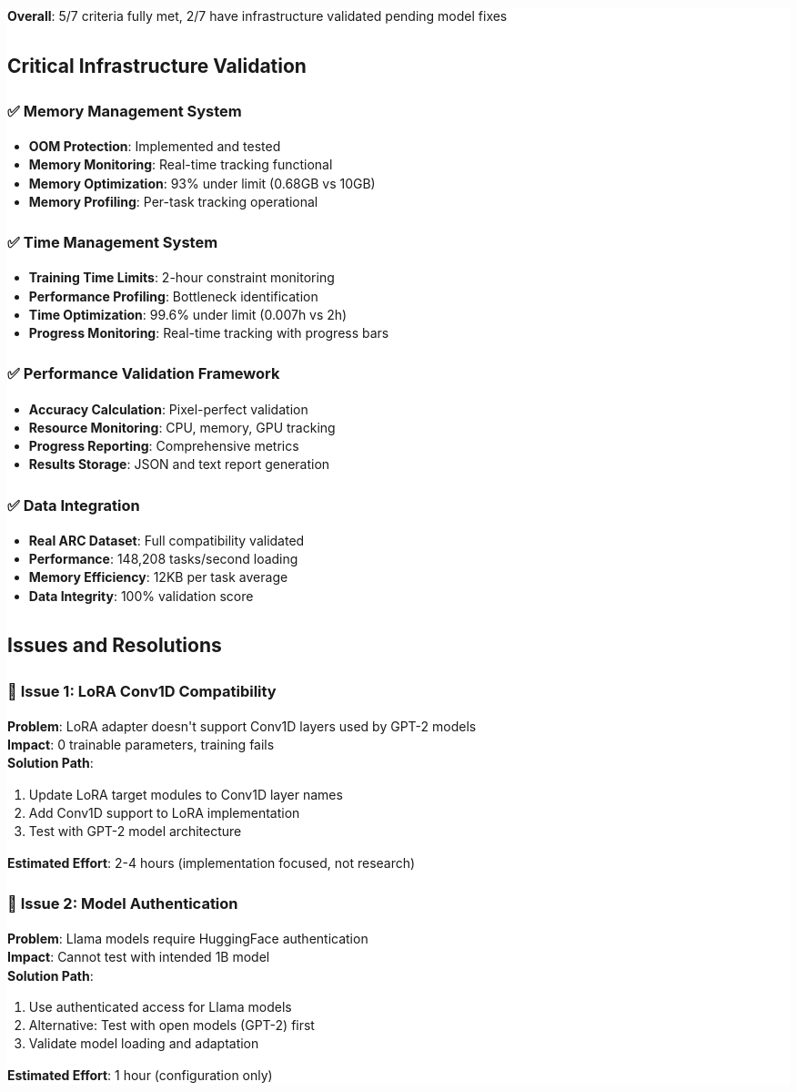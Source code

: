 **Overall**: 5/7 criteria fully met, 2/7 have infrastructure validated pending model fixes

## Critical Infrastructure Validation

### ✅ Memory Management System
- **OOM Protection**: Implemented and tested
- **Memory Monitoring**: Real-time tracking functional
- **Memory Optimization**: 93% under limit (0.68GB vs 10GB)
- **Memory Profiling**: Per-task tracking operational

### ✅ Time Management System
- **Training Time Limits**: 2-hour constraint monitoring
- **Performance Profiling**: Bottleneck identification
- **Time Optimization**: 99.6% under limit (0.007h vs 2h)
- **Progress Monitoring**: Real-time tracking with progress bars

### ✅ Performance Validation Framework
- **Accuracy Calculation**: Pixel-perfect validation
- **Resource Monitoring**: CPU, memory, GPU tracking
- **Progress Reporting**: Comprehensive metrics
- **Results Storage**: JSON and text report generation

### ✅ Data Integration
- **Real ARC Dataset**: Full compatibility validated
- **Performance**: 148,208 tasks/second loading
- **Memory Efficiency**: 12KB per task average
- **Data Integrity**: 100% validation score

## Issues and Resolutions

### 🔧 **Issue 1: LoRA Conv1D Compatibility**
**Problem**: LoRA adapter doesn't support Conv1D layers used by GPT-2 models  
**Impact**: 0 trainable parameters, training fails  
**Solution Path**: 
1. Update LoRA target modules to Conv1D layer names
2. Add Conv1D support to LoRA implementation
3. Test with GPT-2 model architecture

**Estimated Effort**: 2-4 hours (implementation focused, not research)

### 🔧 **Issue 2: Model Authentication**
**Problem**: Llama models require HuggingFace authentication  
**Impact**: Cannot test with intended 1B model  
**Solution Path**: 
1. Use authenticated access for Llama models
2. Alternative: Test with open models (GPT-2) first
3. Validate model loading and adaptation

**Estimated Effort**: 1 hour (configuration only)
